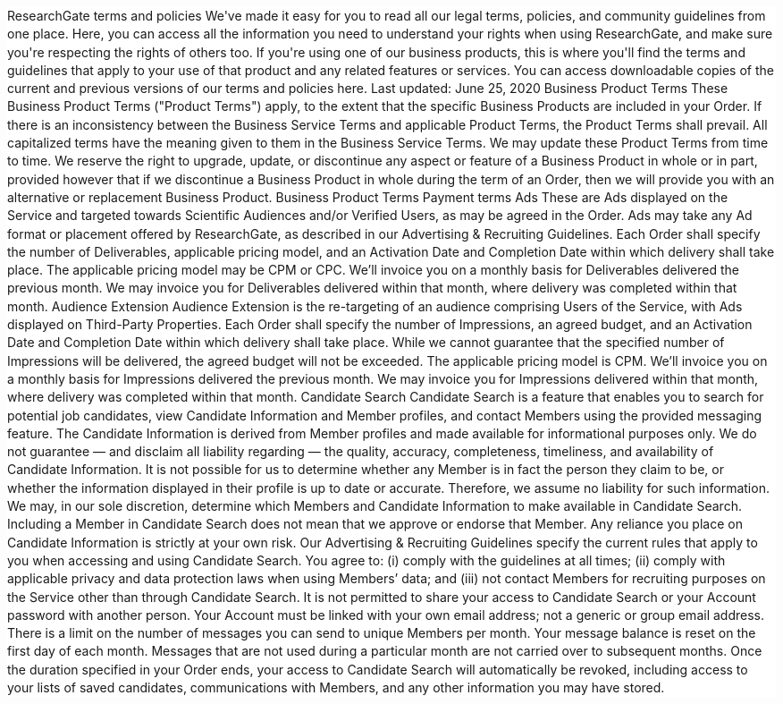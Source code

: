 ResearchGate terms and policies
We've made it easy for you to read all our legal terms, policies, and community guidelines from one place. Here, you can access all the information you need to understand your rights when using ResearchGate, and make sure you're respecting the rights of others too.
If you're using one of our business products, this is where you'll find the terms and guidelines that apply to your use of that product and any related features or services.
You can access downloadable copies of the current and previous versions of our terms and policies here.
Last updated: June 25, 2020
Business Product Terms
These Business Product Terms ("Product Terms") apply, to the extent that the specific Business Products are included in your Order. If there is an inconsistency between the Business Service Terms and applicable Product Terms, the Product Terms shall prevail. All capitalized terms have the meaning given to them in the Business Service Terms. We may update these Product Terms from time to time. We reserve the right to upgrade, update, or discontinue any aspect or feature of a Business Product in whole or in part, provided however that if we discontinue a Business Product in whole during the term of an Order, then we will provide you with an alternative or replacement Business Product.
Business Product
Terms
Payment terms
Ads
These are Ads displayed on the Service and targeted towards Scientific Audiences and/or Verified Users, as may be agreed in the Order.
Ads may take any Ad format or placement offered by ResearchGate, as described in our Advertising & Recruiting Guidelines.
Each Order shall specify the number of Deliverables, applicable pricing model, and an Activation Date and Completion Date within which delivery shall take place.
The applicable pricing model may be CPM or CPC. We’ll invoice you on a monthly basis for Deliverables delivered the previous month. We may invoice you for Deliverables delivered within that month, where delivery was completed within that month.
Audience Extension
Audience Extension is the re-targeting of an audience comprising Users of the Service, with Ads displayed on Third-Party Properties.
Each Order shall specify the number of Impressions, an agreed budget, and an Activation Date and Completion Date within which delivery shall take place.
While we cannot guarantee that the specified number of Impressions will be delivered, the agreed budget will not be exceeded.
The applicable pricing model is CPM. We’ll invoice you on a monthly basis for Impressions delivered the previous month. We may invoice you for Impressions delivered within that month, where delivery was completed within that month.
Candidate Search
Candidate Search is a feature that enables you to search for potential job candidates, view Candidate Information and Member profiles, and contact Members using the provided messaging feature.
The Candidate Information is derived from Member profiles and made available for informational purposes only. We do not guarantee — and disclaim all liability regarding — the quality, accuracy, completeness, timeliness, and availability of Candidate Information. It is not possible for us to determine whether any Member is in fact the person they claim to be, or whether the information displayed in their profile is up to date or accurate. Therefore, we assume no liability for such information. We may, in our sole discretion, determine which Members and Candidate Information to make available in Candidate Search. Including a Member in Candidate Search does not mean that we approve or endorse that Member. Any reliance you place on Candidate Information is strictly at your own risk.
Our Advertising & Recruiting Guidelines specify the current rules that apply to you when accessing and using Candidate Search. You agree to: (i) comply with the guidelines at all times; (ii) comply with applicable privacy and data protection laws when using Members’ data; and (iii) not contact Members for recruiting purposes on the Service other than through Candidate Search.
It is not permitted to share your access to Candidate Search or your Account password with another person. Your Account must be linked with your own email address; not a generic or group email address.
There is a limit on the number of messages you can send to unique Members per month. Your message balance is reset on the first day of each month. Messages that are not used during a particular month are not carried over to subsequent months.
Once the duration specified in your Order ends, your access to Candidate Search will automatically be revoked, including access to your lists of saved candidates, communications with Members, and any other information you may have stored.
